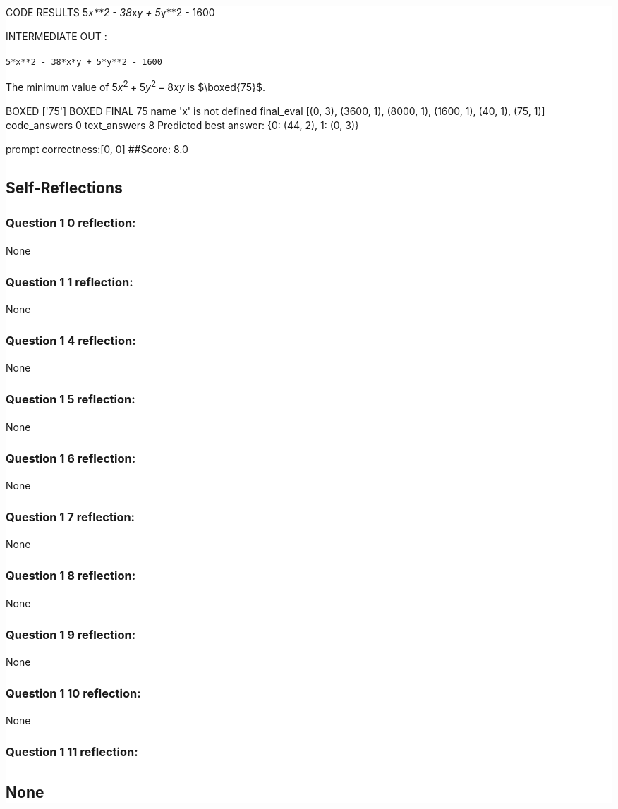 CODE RESULTS 5*x**2 - 38*x*y + 5*y**2 - 1600

INTERMEDIATE OUT :
```output
5*x**2 - 38*x*y + 5*y**2 - 1600
```
The minimum value of $5x^2 + 5y^2 - 8xy$ is $\boxed{75}$.

BOXED ['75']
BOXED FINAL 75
name 'x' is not defined final_eval
[(0, 3), (3600, 1), (8000, 1), (1600, 1), (40, 1), (75, 1)]
code_answers 0 text_answers 8
Predicted best answer: {0: (44, 2), 1: (0, 3)}

prompt correctness:[0, 0]
##Score: 8.0

## Self-Reflections

### Question 1 0 reflection:
None
### Question 1 1 reflection:
None
### Question 1 4 reflection:
None
### Question 1 5 reflection:
None
### Question 1 6 reflection:
None
### Question 1 7 reflection:
None
### Question 1 8 reflection:
None
### Question 1 9 reflection:
None
### Question 1 10 reflection:
None
### Question 1 11 reflection:
None
---
